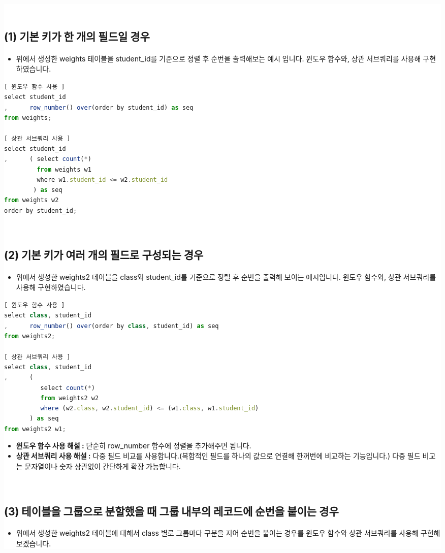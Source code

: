 <br/>

## (1) 기본 키가 한 개의 필드일 경우

- 위에서 생성한 weights 테이블을 student_id를 기준으로 정렬 후 순번을 출력해보는 예시 입니다. 윈도우 함수와, 상관 서브쿼리를 사용해 구현하였습니다.

```jsx
[ 윈도우 함수 사용 ]
select student_id
,      row_number() over(order by student_id) as seq
from weights;

[ 상관 서브쿼리 사용 ]
select student_id
,      ( select count(*)
         from weights w1
         where w1.student_id <= w2.student_id
        ) as seq
from weights w2
order by student_id;
```

<br/>

## (2) 기본 키가 여러 개의 필드로 구성되는 경우

- 위에서 생성한  weights2 테이블을 class와 student_id를 기준으로 정렬 후 순번을 출력해 보이는 예시입니다. 윈도우 함수와, 상관 서브쿼리를 사용해 구현하였습니다.

```jsx
[ 윈도우 함수 사용 ]
select class, student_id
,      row_number() over(order by class, student_id) as seq
from weights2;

[ 상관 서브쿼리 사용 ]
select class, student_id
,      (
          select count(*)
          from weights2 w2
          where (w2.class, w2.student_id) <= (w1.class, w1.student_id)
       ) as seq
from weights2 w1;
```

- **윈도우 함수 사용 해설 :** 단순히 row_number 함수에 정렬을 추가해주면  됩니다.
- **상관 서브쿼리 사용 해설 :** 다중 필드 비교를 사용합니다.(복합적인 필드를 하나의 값으로 연결해 한꺼번에 비교하는 기능입니다.) 다중 필드 비교는 문자열이나 숫자 상관없이 간단하게 확장 가능합니다.

<br/>

## (3) 테이블을 그룹으로 분할했을 때 그룹 내부의 레코드에 순번을 붙이는 경우

- 위에서 생성한 weights2 테이블에 대해서 class 별로 그룹마다 구분을 지어 순번을 붙이는 경우를 윈도우 함수와 상관 서브쿼리를 사용해 구현해보겠습니다.
